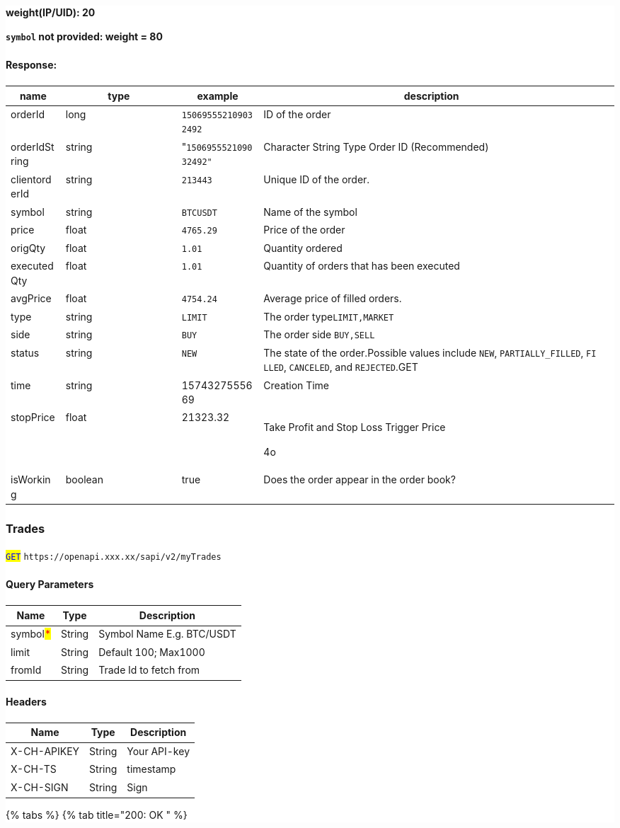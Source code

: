 **weight(IP/UID): 20**

**`symbol` not provided: weight = 80**

#### **Response:**

<table data-header-hidden><thead><tr><th>name</th><th width="150">type</th><th>example</th><th>description</th><th></th></tr></thead><tbody><tr><td>orderId</td><td>long</td><td><code>150695552109032492</code></td><td>ID of the order</td><td></td></tr><tr><td>orderIdString</td><td>string</td><td>"<code>150695552109032492"</code></td><td>Character String Type Order ID (Recommended)</td><td></td></tr><tr><td>clientorderId</td><td>string</td><td><code>213443</code></td><td>Unique ID of the order.</td><td></td></tr><tr><td>symbol</td><td>string</td><td><code>BTCUSDT</code></td><td>Name of the symbol</td><td></td></tr><tr><td>price</td><td>float</td><td><code>4765.29</code></td><td>Price of the order</td><td></td></tr><tr><td>origQty</td><td>float</td><td><code>1.01</code></td><td>Quantity ordered</td><td></td></tr><tr><td>executedQty</td><td>float</td><td><code>1.01</code></td><td>Quantity of orders that has been executed</td><td></td></tr><tr><td>avgPrice</td><td>float</td><td><code>4754.24</code></td><td>Average price of filled orders.</td><td></td></tr><tr><td>type</td><td>string</td><td><code>LIMIT</code></td><td>The order type<code>LIMIT,MARKET</code></td><td></td></tr><tr><td>side</td><td>string</td><td><code>BUY</code></td><td>The order side <code>BUY,SELL</code></td><td></td></tr><tr><td>status</td><td>string</td><td><code>NEW</code></td><td>The state of the order.Possible values include <code>NEW</code>, <code>PARTIALLY_FILLED</code>, <code>FILLED</code>, <code>CANCELED</code>, and <code>REJECTED</code>.GET</td><td></td></tr><tr><td>time</td><td>string</td><td>1574327555669</td><td>Creation Time</td><td></td></tr><tr><td>stopPrice</td><td>float</td><td>21323.32</td><td><p>Take Profit and Stop Loss Trigger Price</p><p>4o</p></td><td></td></tr><tr><td>isWorking</td><td>boolean</td><td>true</td><td>Does the order appear in the order book?</td><td></td></tr></tbody></table>

### Trades

<mark style="color:blue;">`GET`</mark> `https://openapi.xxx.xx/sapi/v2/myTrades`

#### Query Parameters

| Name                                     | Type   | Description               |
| ---------------------------------------- | ------ | ------------------------- |
| symbol<mark style="color:red;">\*</mark> | String | Symbol Name E.g. BTC/USDT |
| limit                                    | String | Default 100; Max1000      |
| fromId                                   | String | Trade Id to fetch from    |

#### Headers

| Name        | Type   | Description  |
| ----------- | ------ | ------------ |
| X-CH-APIKEY | String | Your API-key |
| X-CH-TS     | String | timestamp    |
| X-CH-SIGN   | String | Sign         |

{% tabs %}
{% tab title="200: OK " %}
